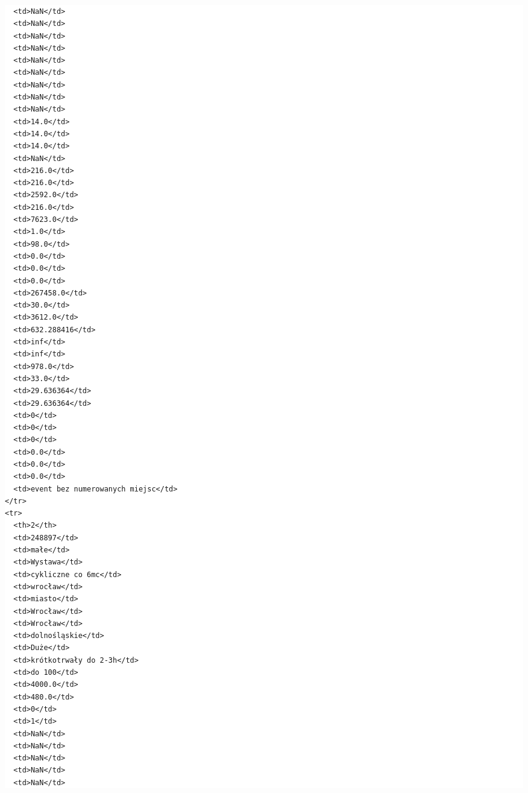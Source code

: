       <td>NaN</td>
      <td>NaN</td>
      <td>NaN</td>
      <td>NaN</td>
      <td>NaN</td>
      <td>NaN</td>
      <td>NaN</td>
      <td>NaN</td>
      <td>NaN</td>
      <td>14.0</td>
      <td>14.0</td>
      <td>14.0</td>
      <td>NaN</td>
      <td>216.0</td>
      <td>216.0</td>
      <td>2592.0</td>
      <td>216.0</td>
      <td>7623.0</td>
      <td>1.0</td>
      <td>98.0</td>
      <td>0.0</td>
      <td>0.0</td>
      <td>0.0</td>
      <td>267458.0</td>
      <td>30.0</td>
      <td>3612.0</td>
      <td>632.288416</td>
      <td>inf</td>
      <td>inf</td>
      <td>978.0</td>
      <td>33.0</td>
      <td>29.636364</td>
      <td>29.636364</td>
      <td>0</td>
      <td>0</td>
      <td>0</td>
      <td>0.0</td>
      <td>0.0</td>
      <td>0.0</td>
      <td>event bez numerowanych miejsc</td>
    </tr>
    <tr>
      <th>2</th>
      <td>248897</td>
      <td>małe</td>
      <td>Wystawa</td>
      <td>cykliczne co 6mc</td>
      <td>wrocław</td>
      <td>miasto</td>
      <td>Wrocław</td>
      <td>Wrocław</td>
      <td>dolnośląskie</td>
      <td>Duże</td>
      <td>krótkotrwały do 2-3h</td>
      <td>do 100</td>
      <td>4000.0</td>
      <td>480.0</td>
      <td>0</td>
      <td>1</td>
      <td>NaN</td>
      <td>NaN</td>
      <td>NaN</td>
      <td>NaN</td>
      <td>NaN</td>